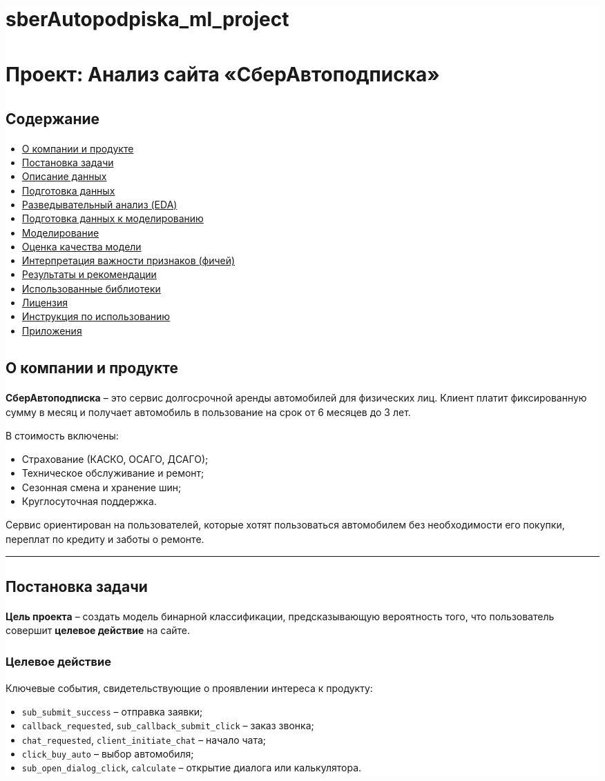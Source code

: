 # sberAutopodpiska_ml_project
# Проект: Анализ сайта «СберАвтоподписка»

## Содержание

- [О компании и продукте](#о-компании-и-продукте)
- [Постановка задачи](#постановка-задачи)
- [Описание данных](#описание-данных)
- [Подготовка данных](#подготовка-данных)
- [Разведывательный анализ (EDA)](#разведывательный-анализ-eda)
- [Подготовка данных к моделированию](#подготовка-данных-к-моделированию)
- [Моделирование](#моделирование)
- [Оценка качества модели](#оценка-качества-модели)
- [Интерпретация важности признаков (фичей)](#интерпретация-важности-признаков-фичей)
- [Результаты и рекомендации](#результаты-и-рекомендации)
- [Использованные библиотеки](#использованные-библиотеки)
- [Лицензия](#лицензия)
- [Инструкция по использованию](#инструкция-по-использованию)
- [Приложения](#приложения)

## О компании и продукте

**СберАвтоподписка** – это сервис долгосрочной аренды автомобилей для физических лиц. Клиент платит фиксированную сумму в месяц и получает автомобиль в пользование на срок от 6 месяцев до 3 лет.

В стоимость включены:
- Страхование (КАСКО, ОСАГО, ДСАГО);
- Техническое обслуживание и ремонт;
- Сезонная смена и хранение шин;
- Круглосуточная поддержка.

Сервис ориентирован на пользователей, которые хотят пользоваться автомобилем без необходимости его покупки, переплат по кредиту и заботы о ремонте.

---

## Постановка задачи

**Цель проекта** – создать модель бинарной классификации, предсказывающую вероятность того, что пользователь совершит **целевое действие** на сайте.

### Целевое действие
Ключевые события, свидетельствующие о проявлении интереса к продукту:
- `sub_submit_success` – отправка заявки;
- `callback_requested`, `sub_callback_submit_click` – заказ звонка;
- `chat_requested`, `client_initiate_chat` – начало чата;
- `click_buy_auto` – выбор автомобиля;
- `sub_open_dialog_click`, `calculate` – открытие диалога или калькулятора.
